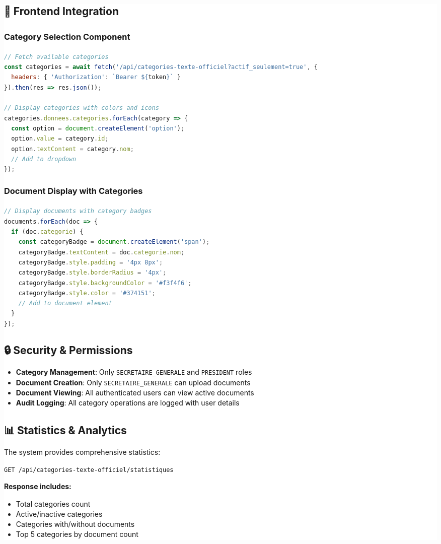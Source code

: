 ## 🎨 Frontend Integration

### Category Selection Component

```javascript
// Fetch available categories
const categories = await fetch('/api/categories-texte-officiel?actif_seulement=true', {
  headers: { 'Authorization': `Bearer ${token}` }
}).then(res => res.json());

// Display categories with colors and icons
categories.donnees.categories.forEach(category => {
  const option = document.createElement('option');
  option.value = category.id;
  option.textContent = category.nom;
  // Add to dropdown
});
```

### Document Display with Categories

```javascript
// Display documents with category badges
documents.forEach(doc => {
  if (doc.categorie) {
    const categoryBadge = document.createElement('span');
    categoryBadge.textContent = doc.categorie.nom;
    categoryBadge.style.padding = '4px 8px';
    categoryBadge.style.borderRadius = '4px';
    categoryBadge.style.backgroundColor = '#f3f4f6';
    categoryBadge.style.color = '#374151';
    // Add to document element
  }
});
```

## 🔒 Security & Permissions

- **Category Management**: Only `SECRETAIRE_GENERALE` and `PRESIDENT` roles
- **Document Creation**: Only `SECRETAIRE_GENERALE` can upload documents
- **Document Viewing**: All authenticated users can view active documents
- **Audit Logging**: All category operations are logged with user details

## 📊 Statistics & Analytics

The system provides comprehensive statistics:

```bash
GET /api/categories-texte-officiel/statistiques
```

**Response includes:**
- Total categories count
- Active/inactive categories
- Categories with/without documents
- Top 5 categories by document count
